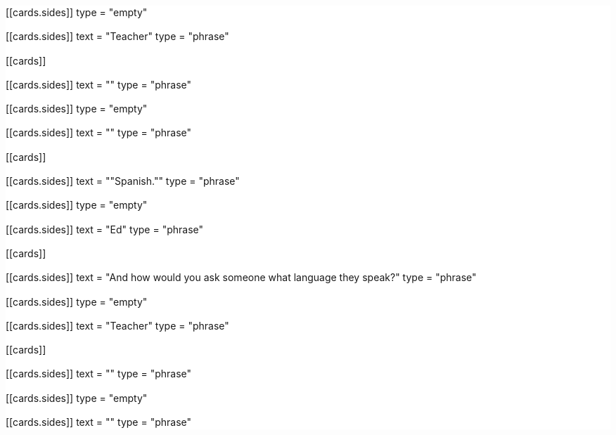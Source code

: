 [[cards.sides]]
type = "empty"

[[cards.sides]]
text = "Teacher"
type = "phrase"

[[cards]]

[[cards.sides]]
text = "<pause>"
type = "phrase"

[[cards.sides]]
type = "empty"

[[cards.sides]]
text = "<pause>"
type = "phrase"

[[cards]]

[[cards.sides]]
text = "\"Spanish.\""
type = "phrase"

[[cards.sides]]
type = "empty"

[[cards.sides]]
text = "Ed"
type = "phrase"

[[cards]]

[[cards.sides]]
text = "And how would you ask someone what language they speak?"
type = "phrase"

[[cards.sides]]
type = "empty"

[[cards.sides]]
text = "Teacher"
type = "phrase"

[[cards]]

[[cards.sides]]
text = "<pause>"
type = "phrase"

[[cards.sides]]
type = "empty"

[[cards.sides]]
text = "<pause>"
type = "phrase"
